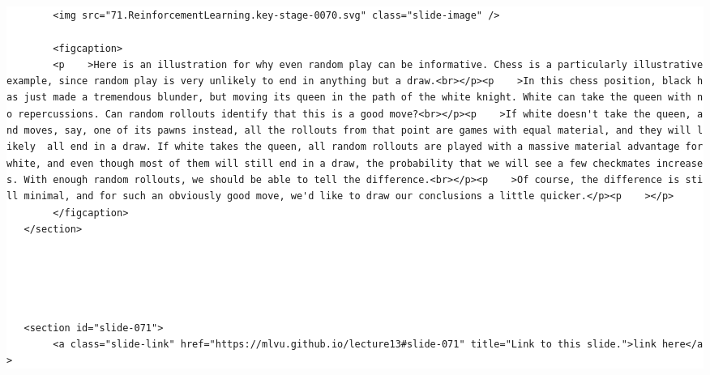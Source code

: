             <img src="71.ReinforcementLearning.key-stage-0070.svg" class="slide-image" />

            <figcaption>
            <p    >Here is an illustration for why even random play can be informative. Chess is a particularly illustrative example, since random play is very unlikely to end in anything but a draw.<br></p><p    >In this chess position, black has just made a tremendous blunder, but moving its queen in the path of the white knight. White can take the queen with no repercussions. Can random rollouts identify that this is a good move?<br></p><p    >If white doesn't take the queen, and moves, say, one of its pawns instead, all the rollouts from that point are games with equal material, and they will likely  all end in a draw. If white takes the queen, all random rollouts are played with a massive material advantage for white, and even though most of them will still end in a draw, the probability that we will see a few checkmates increases. With enough random rollouts, we should be able to tell the difference.<br></p><p    >Of course, the difference is still minimal, and for such an obviously good move, we'd like to draw our conclusions a little quicker.</p><p    ></p>
            </figcaption>
       </section>





       <section id="slide-071">
            <a class="slide-link" href="https://mlvu.github.io/lecture13#slide-071" title="Link to this slide.">link here</a>